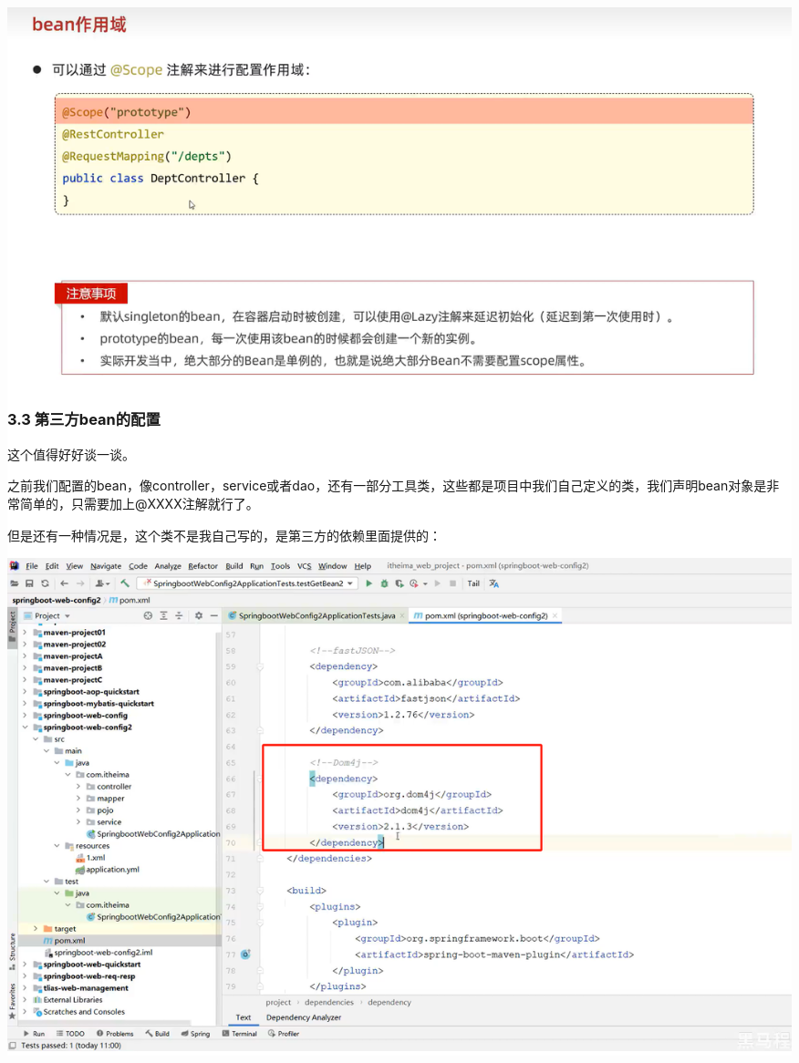 ![image-20240123133947012](./spring/image-20240123133947012.png)

### 3.3 第三方bean的配置

这个值得好好谈一谈。

之前我们配置的bean，像controller，service或者dao，还有一部分工具类，这些都是项目中我们自己定义的类，我们声明bean对象是非常简单的，只需要加上@XXXX注解就行了。

但是还有一种情况是，这个类不是我自己写的，是第三方的依赖里面提供的：

![image-20240123134255239](./spring/image-20240123134255239.png)
